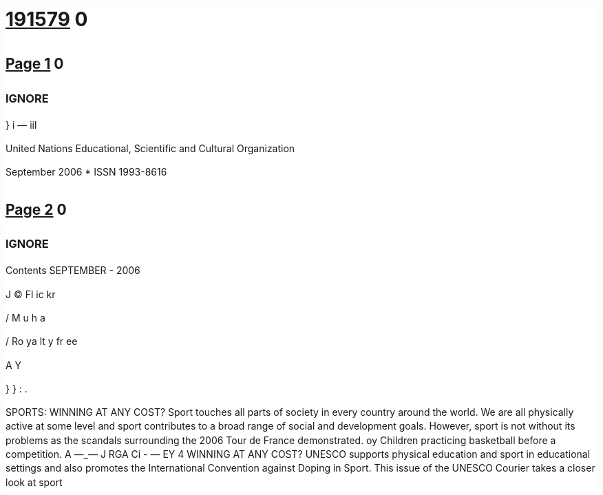 # [191579](191579eng.pdf) 0

## [Page 1](191579eng.pdf#page=1) 0

### IGNORE

} i — 
iil   
 
United Nations 
Educational, Scientific and 
Cultural Organization 
  
September 2006 * ISSN 1993-8616 
 

## [Page 2](191579eng.pdf#page=2) 0

### IGNORE

   
  
Contents 
SEPTEMBER - 2006   
 
 
J 
© 
Fl
ic
kr
 
/ 
M
u
h
a
 
/ 
Ro
ya
lt
y 
fr
ee
 
A
Y
 
} 
} : 
. 
    
SPORTS: WINNING AT ANY COST? 
Sport touches all parts of society in every country around the world. 
We are all physically active at some level and sport contributes to a broad range 
of social and development goals. However, sport is not without its problems 
as the scandals surrounding the 2006 Tour de France demonstrated. 
oy Children practicing basketball before a competition.   A —_— J RGA Ci - 
— EY 
4 WINNING 
AT ANY COST? 
UNESCO supports physical education 
and sport in educational settings and also 
promotes the International Convention against Doping in Sport. 
This issue of the UNESCO Courier takes a closer look at sport 